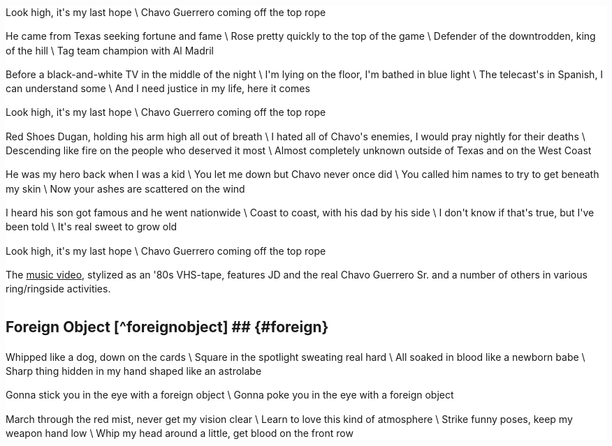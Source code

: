 Look high, it's my last hope  \\
Chavo Guerrero coming off the top rope

He came from Texas seeking fortune and fame \\
Rose pretty quickly to the top of the game \\
Defender of the downtrodden, king of the hill \\
Tag team champion with Al Madril

Before a black-and-white TV in the middle of the night \\
I'm lying on the floor, I'm bathed in blue light \\
The telecast's in Spanish, I can understand some \\
And I need justice in my life, here it comes

Look high, it's my last hope \\
Chavo Guerrero coming off the top rope

Red Shoes Dugan, holding his arm high all out of breath \\
I hated all of Chavo's enemies, I would pray nightly for their deaths \\
Descending like fire on the people who deserved it most \\
Almost completely unknown outside of Texas and on the West Coast

He was my hero back when I was a kid \\
You let me down but Chavo never once did \\
You called him names to try to get beneath my skin \\
Now your ashes are scattered on the wind

I heard his son got famous and he went nationwide \\
Coast to coast, with his dad by his side \\
I don't know if that's true, but I've been told \\
It's real sweet to grow old

Look high, it's my last hope \\
Chavo Guerrero coming off the top rope

[^legendjohn]:
    "A song about my childhood hero, Chavo Guerrero, may he live a thousand
    years and all his days be filled with joy." Mountain Goats news. [The
    Cream of the Crop](http://www.mountain-goats.com/the_cream_of_th/).
    January 20, 2015, retrieved July 29, 2019.

[^legendvideo]:
  The [music video](https://www.youtube.com/watch?v=Q9YvDfiAXT8), stylized as
  an '80s VHS-tape, features JD and the real Chavo Guerrero Sr. and a number
  of others in various ring/ringside activities.

## Foreign Object [^foreignobject] ## {#foreign}

Whipped like a dog, down on the cards \\
Square in the spotlight sweating real hard \\
All soaked in blood like a newborn babe \\
Sharp thing hidden in my hand shaped like an astrolabe

Gonna stick you in the eye with a foreign object \\
Gonna poke you in the eye with a foreign object

March through the red mist, never get my vision clear \\
Learn to love this kind of atmosphere \\
Strike funny poses, keep my weapon hand low \\
Whip my head around a little, get blood on the front row
